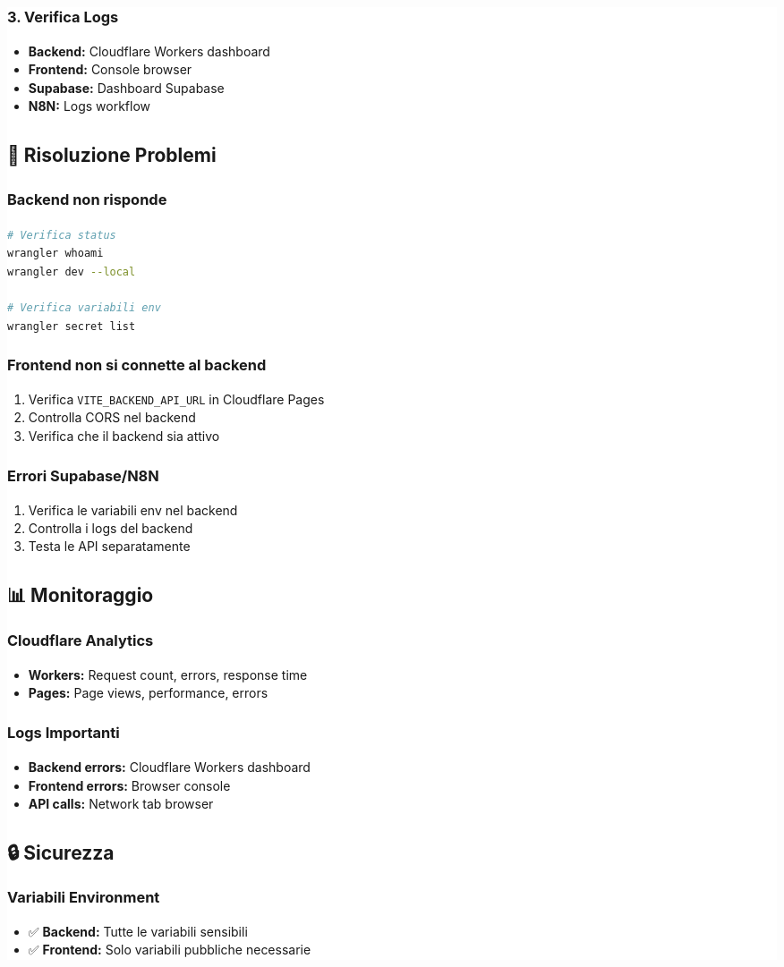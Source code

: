 ### **3. Verifica Logs**

- **Backend:** Cloudflare Workers dashboard
- **Frontend:** Console browser
- **Supabase:** Dashboard Supabase
- **N8N:** Logs workflow

## 🚨 **Risoluzione Problemi**

### **Backend non risponde**

```bash
# Verifica status
wrangler whoami
wrangler dev --local

# Verifica variabili env
wrangler secret list
```

### **Frontend non si connette al backend**

1. Verifica `VITE_BACKEND_API_URL` in Cloudflare Pages
2. Controlla CORS nel backend
3. Verifica che il backend sia attivo

### **Errori Supabase/N8N**

1. Verifica le variabili env nel backend
2. Controlla i logs del backend
3. Testa le API separatamente

## 📊 **Monitoraggio**

### **Cloudflare Analytics**

- **Workers:** Request count, errors, response time
- **Pages:** Page views, performance, errors

### **Logs Importanti**

- **Backend errors:** Cloudflare Workers dashboard
- **Frontend errors:** Browser console
- **API calls:** Network tab browser

## 🔒 **Sicurezza**

### **Variabili Environment**

- ✅ **Backend:** Tutte le variabili sensibili
- ✅ **Frontend:** Solo variabili pubbliche necessarie

